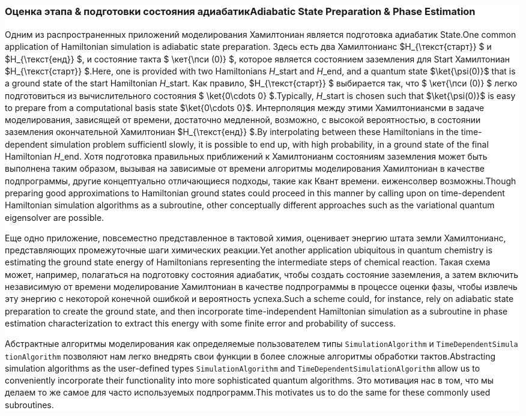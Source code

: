 
### <a name="adiabatic-state-preparation--phase-estimation"></a><span data-ttu-id="a4bcf-159">Оценка этапа & подготовки состояния адиабатик</span><span class="sxs-lookup"><span data-stu-id="a4bcf-159">Adiabatic State Preparation & Phase Estimation</span></span> ###

<span data-ttu-id="a4bcf-160">Одним из распространенных приложений моделирования Хамилтониан является подготовка адиабатик State.</span><span class="sxs-lookup"><span data-stu-id="a4bcf-160">One common application of Hamiltonian simulation is adiabatic state preparation.</span></span> <span data-ttu-id="a4bcf-161">Здесь есть два Хамилтонианс $H\_{\текст{старт}} $ и $H\_{\текст{енд}} $, и состояние такта $ \кет{\пси (0)} $, которое является состоянием заземления для Start Хамилтониан $H\_{\текст{старт}} $.</span><span class="sxs-lookup"><span data-stu-id="a4bcf-161">Here, one is provided with two Hamiltonians $H\_{\text{start}}$ and $H\_{\text{end}}$, and a quantum state $\ket{\psi(0)}$ that is a ground state of the start Hamiltonian $H\_{\text{start}}$.</span></span> <span data-ttu-id="a4bcf-162">Как правило, $H\_{\текст{старт}} $ выбирается так, что $ \кет{\пси (0)} $ легко подготовиться из вычислительного состояния $ \ket{0\cdots 0} $.</span><span class="sxs-lookup"><span data-stu-id="a4bcf-162">Typically, $H\_{\text{start}}$ is chosen such that $\ket{\psi(0)}$ is easy to prepare from a computational basis state $\ket{0\cdots 0}$.</span></span> <span data-ttu-id="a4bcf-163">Интерполяция между этими Хамилтониансми в задаче моделирования, зависящей от времени, достаточно медленной, возможно, с высокой вероятностью, в состоянии заземления окончательной Хамилтониан $H\_{\текст{енд}} $.</span><span class="sxs-lookup"><span data-stu-id="a4bcf-163">By interpolating between these Hamiltonians in the time-dependent simulation problem sufficientl slowly, it is possible to end up, with high probability, in a ground state of the final Hamiltonian $H\_{\text{end}}$.</span></span> <span data-ttu-id="a4bcf-164">Хотя подготовка правильных приближений к Хамилтонианм состояниям заземления может быть выполнена таким образом, вызывая на зависимые от времени алгоритмы моделирования Хамилтониан в качестве подпрограммы, другие концептуально отличающиеся подходы, такие как Квант времени. еиженсолвер возможны.</span><span class="sxs-lookup"><span data-stu-id="a4bcf-164">Though preparing good approximations to Hamiltonian ground states could proceed in this manner by calling upon on time-dependent Hamiltonian simulation algorithms as a subroutine, other conceptually different approaches such as the variational quantum eigensolver are possible.</span></span>

<span data-ttu-id="a4bcf-165">Еще одно приложение, повсеместно представленное в тактовой химия, оценивает энергию штата земли Хамилтонианс, представляющих промежуточные шаги химических реакции.</span><span class="sxs-lookup"><span data-stu-id="a4bcf-165">Yet another application ubiquitous in quantum chemistry is estimating the ground state energy of Hamiltonians representing the intermediate steps of chemical reaction.</span></span> <span data-ttu-id="a4bcf-166">Такая схема может, например, полагаться на подготовку состояния адиабатик, чтобы создать состояние заземления, а затем включить независимую от времени моделирование Хамилтониан в качестве подпрограммы в процессе оценки фазы, чтобы извлечь эту энергию с некоторой конечной ошибкой и вероятность успеха.</span><span class="sxs-lookup"><span data-stu-id="a4bcf-166">Such a scheme could, for instance, rely on adiabatic state preparation to create the ground state, and then incorporate time-independent Hamiltonian simulation as a subroutine in phase estimation characterization to extract this energy with some finite error and probability of success.</span></span> 

<span data-ttu-id="a4bcf-167">Абстрактные алгоритмы моделирования как определяемые пользователем типы `SimulationAlgorithm` и `TimeDependentSimulationAlgorithm` позволяют нам легко внедрять свои функции в более сложные алгоритмы обработки тактов.</span><span class="sxs-lookup"><span data-stu-id="a4bcf-167">Abstracting simulation algorithms as the user-defined types `SimulationAlgorithm` and `TimeDependentSimulationAlgorithm` allow us to conveniently incorporate their functionality into more sophisticated quantum algorithms.</span></span> <span data-ttu-id="a4bcf-168">Это мотивация нас в том, что мы делаем то же самое для часто используемых подпрограмм.</span><span class="sxs-lookup"><span data-stu-id="a4bcf-168">This motivates us to do the same for these commonly used subroutines.</span></span>
